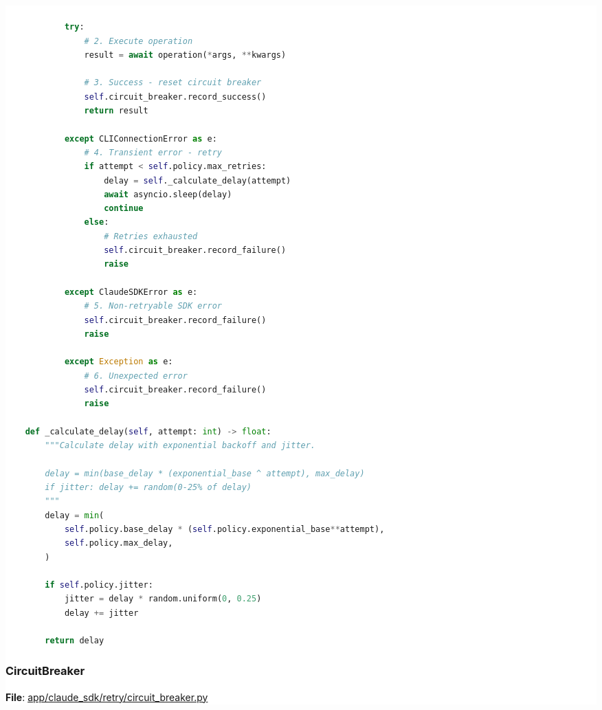 ```python

            try:
                # 2. Execute operation
                result = await operation(*args, **kwargs)

                # 3. Success - reset circuit breaker
                self.circuit_breaker.record_success()
                return result

            except CLIConnectionError as e:
                # 4. Transient error - retry
                if attempt < self.policy.max_retries:
                    delay = self._calculate_delay(attempt)
                    await asyncio.sleep(delay)
                    continue
                else:
                    # Retries exhausted
                    self.circuit_breaker.record_failure()
                    raise

            except ClaudeSDKError as e:
                # 5. Non-retryable SDK error
                self.circuit_breaker.record_failure()
                raise

            except Exception as e:
                # 6. Unexpected error
                self.circuit_breaker.record_failure()
                raise

    def _calculate_delay(self, attempt: int) -> float:
        """Calculate delay with exponential backoff and jitter.

        delay = min(base_delay * (exponential_base ^ attempt), max_delay)
        if jitter: delay += random(0-25% of delay)
        """
        delay = min(
            self.policy.base_delay * (self.policy.exponential_base**attempt),
            self.policy.max_delay,
        )

        if self.policy.jitter:
            jitter = delay * random.uniform(0, 0.25)
            delay += jitter

        return delay
```

### CircuitBreaker

**File**: [app/claude_sdk/retry/circuit_breaker.py](../../app/claude_sdk/retry/circuit_breaker.py)
